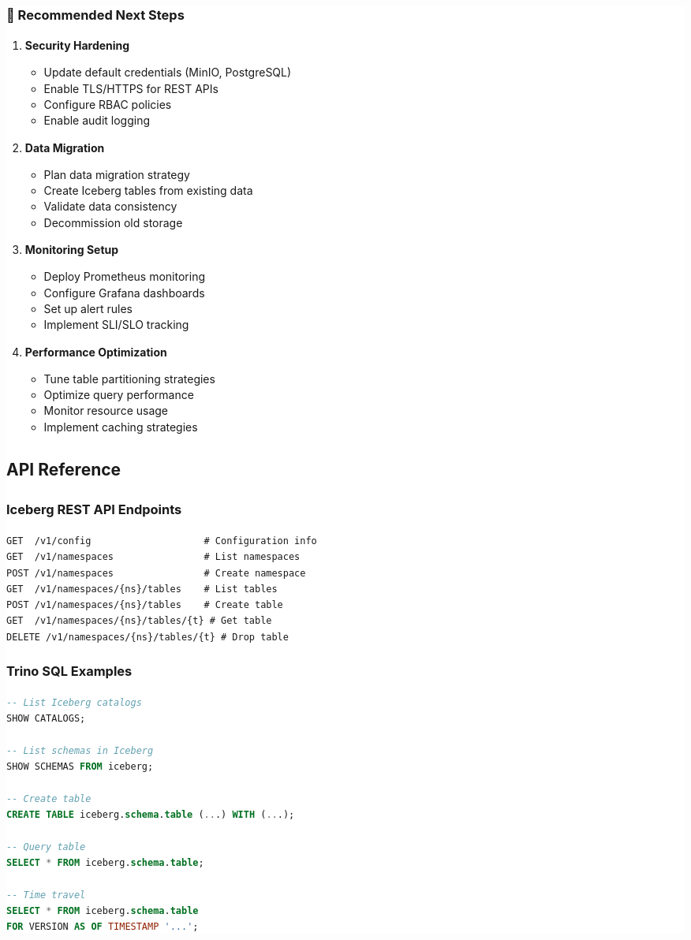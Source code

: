 ### 🔄 Recommended Next Steps

1. **Security Hardening**
   - Update default credentials (MinIO, PostgreSQL)
   - Enable TLS/HTTPS for REST APIs
   - Configure RBAC policies
   - Enable audit logging

2. **Data Migration**
   - Plan data migration strategy
   - Create Iceberg tables from existing data
   - Validate data consistency
   - Decommission old storage

3. **Monitoring Setup**
   - Deploy Prometheus monitoring
   - Configure Grafana dashboards
   - Set up alert rules
   - Implement SLI/SLO tracking

4. **Performance Optimization**
   - Tune table partitioning strategies
   - Optimize query performance
   - Monitor resource usage
   - Implement caching strategies

## API Reference

### Iceberg REST API Endpoints

```
GET  /v1/config                    # Configuration info
GET  /v1/namespaces                # List namespaces
POST /v1/namespaces                # Create namespace
GET  /v1/namespaces/{ns}/tables    # List tables
POST /v1/namespaces/{ns}/tables    # Create table
GET  /v1/namespaces/{ns}/tables/{t} # Get table
DELETE /v1/namespaces/{ns}/tables/{t} # Drop table
```

### Trino SQL Examples

```sql
-- List Iceberg catalogs
SHOW CATALOGS;

-- List schemas in Iceberg
SHOW SCHEMAS FROM iceberg;

-- Create table
CREATE TABLE iceberg.schema.table (...) WITH (...);

-- Query table
SELECT * FROM iceberg.schema.table;

-- Time travel
SELECT * FROM iceberg.schema.table 
FOR VERSION AS OF TIMESTAMP '...';
```
